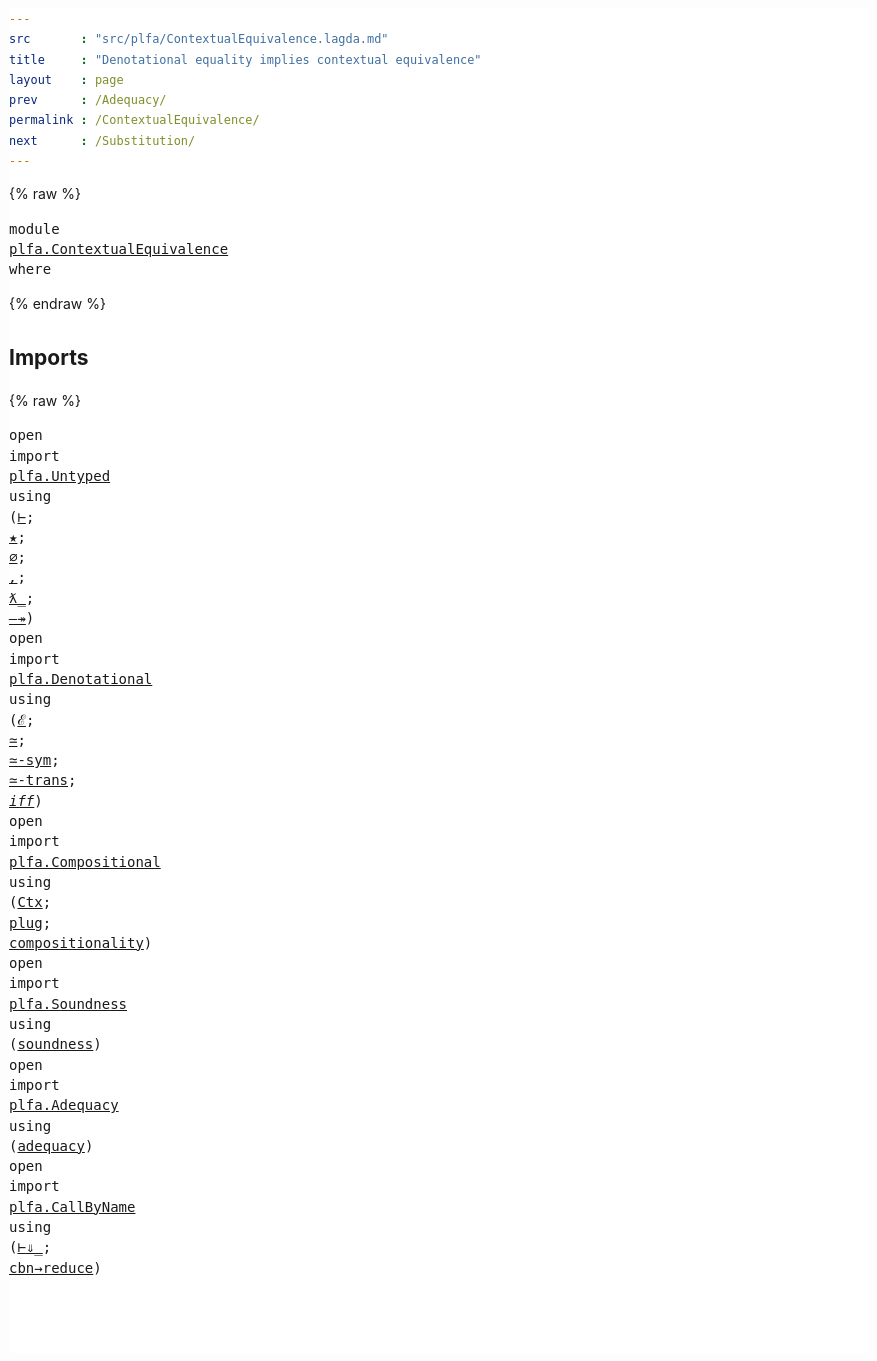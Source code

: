 ```yaml
---
src       : "src/plfa/ContextualEquivalence.lagda.md"
title     : "Denotational equality implies contextual equivalence"
layout    : page
prev      : /Adequacy/
permalink : /ContextualEquivalence/
next      : /Substitution/
---
```


{% raw %}<pre class="Agda"><a id="184" class="Keyword">module</a> <a id="191" href="{% endraw %}{{ site.baseurl }}{% link out/plfa/ContextualEquivalence.md %}{% raw %}" class="Module">plfa.ContextualEquivalence</a> <a id="218" class="Keyword">where</a>
</pre>{% endraw %}
## Imports

{% raw %}<pre class="Agda"><a id="245" class="Keyword">open</a> <a id="250" class="Keyword">import</a> <a id="257" href="{% endraw %}{{ site.baseurl }}{% link out/plfa/Untyped.md %}{% raw %}" class="Module">plfa.Untyped</a> <a id="270" class="Keyword">using</a> <a id="276" class="Symbol">(</a><a id="277" href="plfa.Untyped.html#4252" class="Datatype Operator">_⊢_</a><a id="280" class="Symbol">;</a> <a id="282" href="plfa.Untyped.html#2876" class="InductiveConstructor">★</a><a id="283" class="Symbol">;</a> <a id="285" href="plfa.Untyped.html#3152" class="InductiveConstructor">∅</a><a id="286" class="Symbol">;</a> <a id="288" href="plfa.Untyped.html#3168" class="InductiveConstructor Operator">_,_</a><a id="291" class="Symbol">;</a> <a id="293" href="plfa.Untyped.html#4340" class="InductiveConstructor Operator">ƛ_</a><a id="295" class="Symbol">;</a> <a id="297" href="plfa.Untyped.html#11203" class="Datatype Operator">_—↠_</a><a id="301" class="Symbol">)</a>
<a id="303" class="Keyword">open</a> <a id="308" class="Keyword">import</a> <a id="315" href="{% endraw %}{{ site.baseurl }}{% link out/plfa/Denotational.md %}{% raw %}" class="Module">plfa.Denotational</a> <a id="333" class="Keyword">using</a> <a id="339" class="Symbol">(</a><a id="340" href="plfa.Denotational.html#17427" class="Function">ℰ</a><a id="341" class="Symbol">;</a> <a id="343" href="plfa.Denotational.html#17609" class="Function Operator">_≃_</a><a id="346" class="Symbol">;</a> <a id="348" href="plfa.Denotational.html#17881" class="Function">≃-sym</a><a id="353" class="Symbol">;</a> <a id="355" href="plfa.Denotational.html#18014" class="Function">≃-trans</a><a id="362" class="Symbol">;</a> <a id="364" href="plfa.Denotational.html#16948" class="Function Operator">_iff_</a><a id="369" class="Symbol">)</a>
<a id="371" class="Keyword">open</a> <a id="376" class="Keyword">import</a> <a id="383" href="{% endraw %}{{ site.baseurl }}{% link out/plfa/Compositional.md %}{% raw %}" class="Module">plfa.Compositional</a> <a id="402" class="Keyword">using</a> <a id="408" class="Symbol">(</a><a id="409" href="plfa.Compositional.html#13621" class="Datatype">Ctx</a><a id="412" class="Symbol">;</a> <a id="414" href="plfa.Compositional.html#14673" class="Function">plug</a><a id="418" class="Symbol">;</a> <a id="420" href="plfa.Compositional.html#15068" class="Function">compositionality</a><a id="436" class="Symbol">)</a>
<a id="438" class="Keyword">open</a> <a id="443" class="Keyword">import</a> <a id="450" href="{% endraw %}{{ site.baseurl }}{% link out/plfa/Soundness.md %}{% raw %}" class="Module">plfa.Soundness</a> <a id="465" class="Keyword">using</a> <a id="471" class="Symbol">(</a><a id="472" href="plfa.Soundness.html#23387" class="Function">soundness</a><a id="481" class="Symbol">)</a>
<a id="483" class="Keyword">open</a> <a id="488" class="Keyword">import</a> <a id="495" href="{% endraw %}{{ site.baseurl }}{% link out/plfa/Adequacy.md %}{% raw %}" class="Module">plfa.Adequacy</a> <a id="509" class="Keyword">using</a> <a id="515" class="Symbol">(</a><a id="516" href="plfa.Adequacy.html#20829" class="Function">adequacy</a><a id="524" class="Symbol">)</a>
<a id="526" class="Keyword">open</a> <a id="531" class="Keyword">import</a> <a id="538" href="{% endraw %}{{ site.baseurl }}{% link out/plfa/CallByName.md %}{% raw %}" class="Module">plfa.CallByName</a> <a id="554" class="Keyword">using</a> <a id="560" class="Symbol">(</a><a id="561" href="plfa.CallByName.html#3012" class="Datatype Operator">_⊢_⇓_</a><a id="566" class="Symbol">;</a> <a id="568" href="plfa.CallByName.html#12222" class="Function">cbn→reduce</a><a id="578" class="Symbol">)</a>
